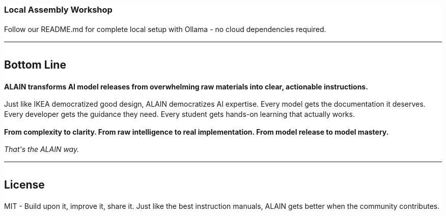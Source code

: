 ### Local Assembly Workshop
Follow our README.md for complete local setup with Ollama - no cloud dependencies required.

---

## Bottom Line

**ALAIN transforms AI model releases from overwhelming raw materials into clear, actionable instructions.**

Just like IKEA democratized good design, ALAIN democratizes AI expertise. Every model gets the documentation it deserves. Every developer gets the guidance they need. Every student gets hands-on learning that actually works.

**From complexity to clarity. From raw intelligence to real implementation. From model release to model mastery.**

*That's the ALAIN way.*

---

## License

MIT - Build upon it, improve it, share it. Just like the best instruction manuals, ALAIN gets better when the community contributes.
